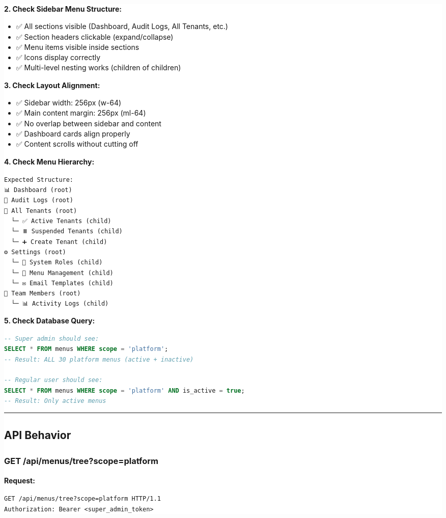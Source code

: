 **2. Check Sidebar Menu Structure:**
- ✅ All sections visible (Dashboard, Audit Logs, All Tenants, etc.)
- ✅ Section headers clickable (expand/collapse)
- ✅ Menu items visible inside sections
- ✅ Icons display correctly
- ✅ Multi-level nesting works (children of children)

**3. Check Layout Alignment:**
- ✅ Sidebar width: 256px (w-64)
- ✅ Main content margin: 256px (ml-64)
- ✅ No overlap between sidebar and content
- ✅ Dashboard cards align properly
- ✅ Content scrolls without cutting off

**4. Check Menu Hierarchy:**
```
Expected Structure:
📊 Dashboard (root)
📝 Audit Logs (root)
🏢 All Tenants (root)
  └─ ✅ Active Tenants (child)
  └─ ⏸️ Suspended Tenants (child)
  └─ ➕ Create Tenant (child)
⚙️ Settings (root)
  └─ 👑 System Roles (child)
  └─ 🎨 Menu Management (child)
  └─ ✉️ Email Templates (child)
👥 Team Members (root)
  └─ 📊 Activity Logs (child)
```

**5. Check Database Query:**
```sql
-- Super admin should see:
SELECT * FROM menus WHERE scope = 'platform';
-- Result: ALL 30 platform menus (active + inactive)

-- Regular user should see:
SELECT * FROM menus WHERE scope = 'platform' AND is_active = true;
-- Result: Only active menus
```

---

## API Behavior

### GET /api/menus/tree?scope=platform

**Request:**
```http
GET /api/menus/tree?scope=platform HTTP/1.1
Authorization: Bearer <super_admin_token>
```
